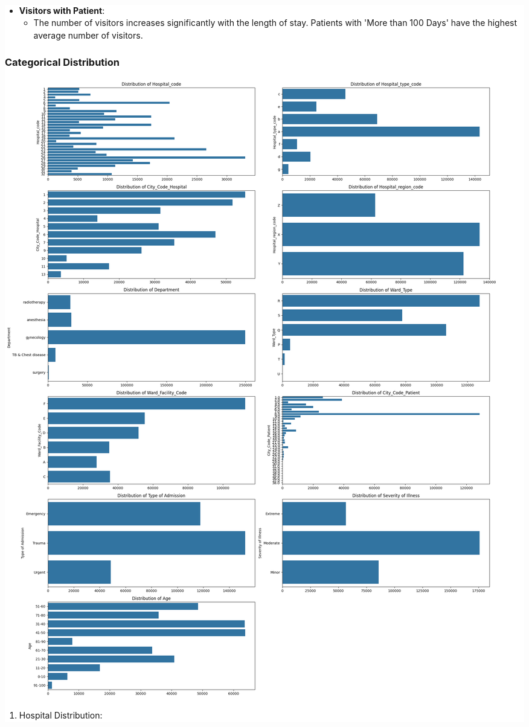- **Visitors with Patient**:
  - The number of visitors increases significantly with the length of stay. Patients with 'More than 100 Days' have the highest average number of visitors.

### Categorical Distribution
![Categorical Features Distribution](images/categorical_distribution.png)
1. Hospital Distribution:
